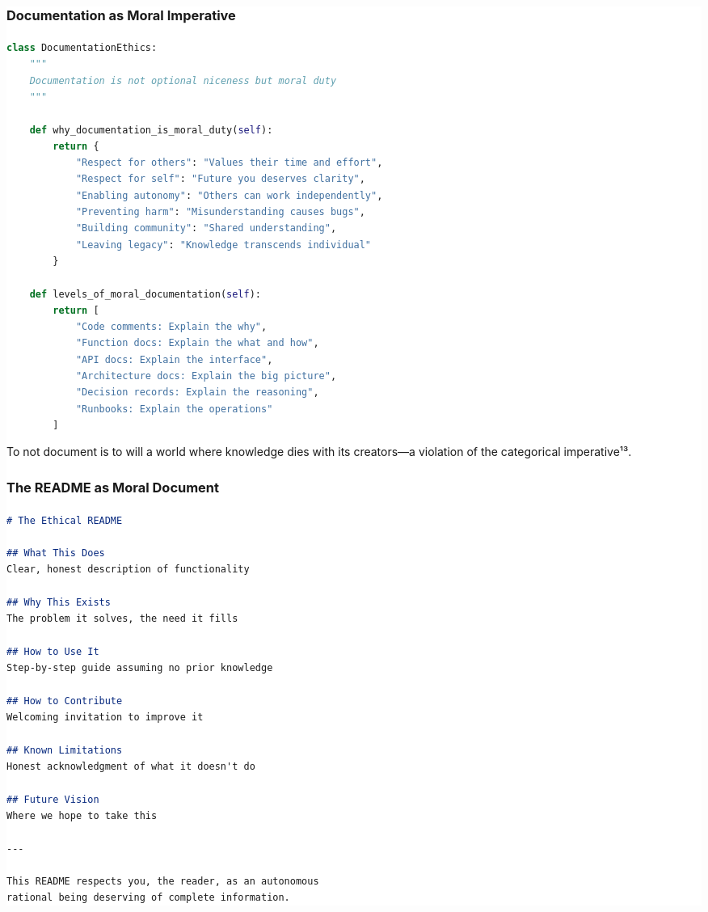 ### Documentation as Moral Imperative

```python
class DocumentationEthics:
    """
    Documentation is not optional niceness but moral duty
    """
    
    def why_documentation_is_moral_duty(self):
        return {
            "Respect for others": "Values their time and effort",
            "Respect for self": "Future you deserves clarity",
            "Enabling autonomy": "Others can work independently",
            "Preventing harm": "Misunderstanding causes bugs",
            "Building community": "Shared understanding",
            "Leaving legacy": "Knowledge transcends individual"
        }
    
    def levels_of_moral_documentation(self):
        return [
            "Code comments: Explain the why",
            "Function docs: Explain the what and how",
            "API docs: Explain the interface",
            "Architecture docs: Explain the big picture",
            "Decision records: Explain the reasoning",
            "Runbooks: Explain the operations"
        ]
```

To not document is to will a world where knowledge dies with its creators—a violation of the categorical imperative¹³.

### The README as Moral Document

```markdown
# The Ethical README

## What This Does
Clear, honest description of functionality

## Why This Exists  
The problem it solves, the need it fills

## How to Use It
Step-by-step guide assuming no prior knowledge

## How to Contribute
Welcoming invitation to improve it

## Known Limitations
Honest acknowledgment of what it doesn't do

## Future Vision
Where we hope to take this

---

This README respects you, the reader, as an autonomous 
rational being deserving of complete information.
```
